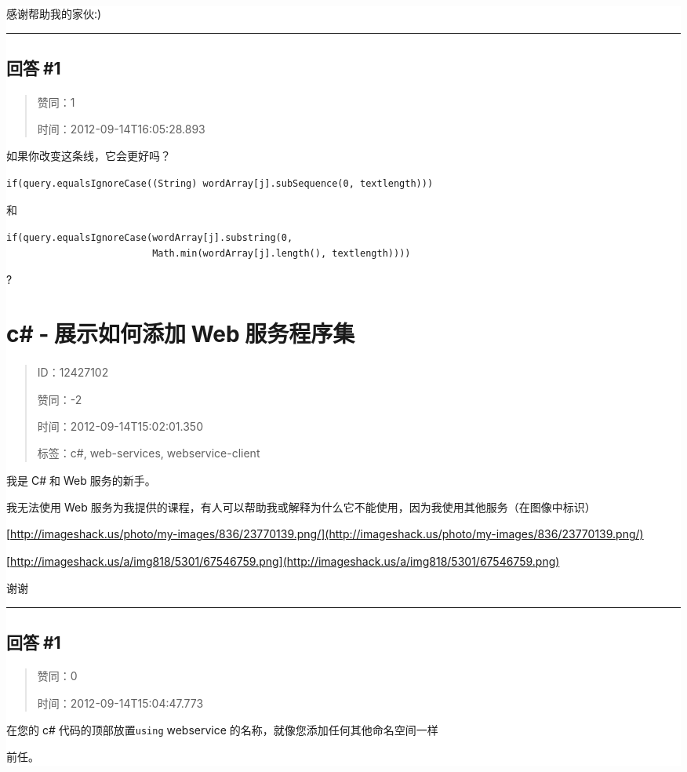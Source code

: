 感谢帮助我的家伙:)

* * *

## 回答 #1

> 赞同：1
> 
> 时间：2012-09-14T16:05:28.893

如果你改变这条线，它会更好吗？

```
if(query.equalsIgnoreCase((String) wordArray[j].subSequence(0, textlength))) 
```

和

```
if(query.equalsIgnoreCase(wordArray[j].substring(0,
                          Math.min(wordArray[j].length(), textlength)))) 
```

?

# c# - 展示如何添加 Web 服务程序集

> ID：12427102
> 
> 赞同：-2
> 
> 时间：2012-09-14T15:02:01.350
> 
> 标签：c#, web-services, webservice-client

我是 C# 和 Web 服务的新手。

我无法使用 Web 服务为我提供的课程，有人可以帮助我或解释为什么它不能使用，因为我使用其他服务（在图像中标识）

[http://imageshack.us/photo/my-images/836/23770139.png/](http://imageshack.us/photo/my-images/836/23770139.png/)

[http://imageshack.us/a/img818/5301/67546759.png](http://imageshack.us/a/img818/5301/67546759.png)

谢谢

* * *

## 回答 #1

> 赞同：0
> 
> 时间：2012-09-14T15:04:47.773

在您的 c# 代码的顶部放置`using` webservice 的名称，就像您添加任何其他命名空间一样

前任。

